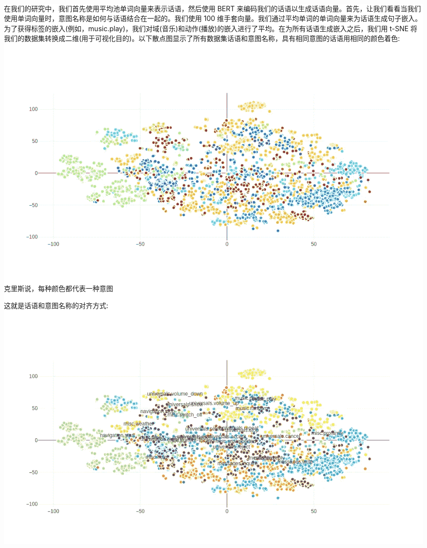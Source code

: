 在我们的研究中，我们首先使用平均池单词向量来表示话语，然后使用 BERT 来编码我们的话语以生成话语向量。首先，让我们看看当我们使用单词向量时，意图名称是如何与话语结合在一起的。我们使用 100 维手套向量。我们通过平均单词的单词向量来为话语生成句子嵌入。为了获得标签的嵌入(例如，music.play)，我们对域(音乐)和动作(播放)的嵌入进行了平均。在为所有话语生成嵌入之后，我们用 t-SNE 将我们的数据集转换成二维(用于可视化目的)。以下散点图显示了所有数据集话语和意图名称，具有相同意图的话语用相同的颜色着色:

![](img/6fa074964b070321e3d117b3057e4842.png)

克里斯说，每种颜色都代表一种意图

这就是话语和意图名称的对齐方式:

![](img/79187963b73953e869a5fec0f9a8f7a8.png)
